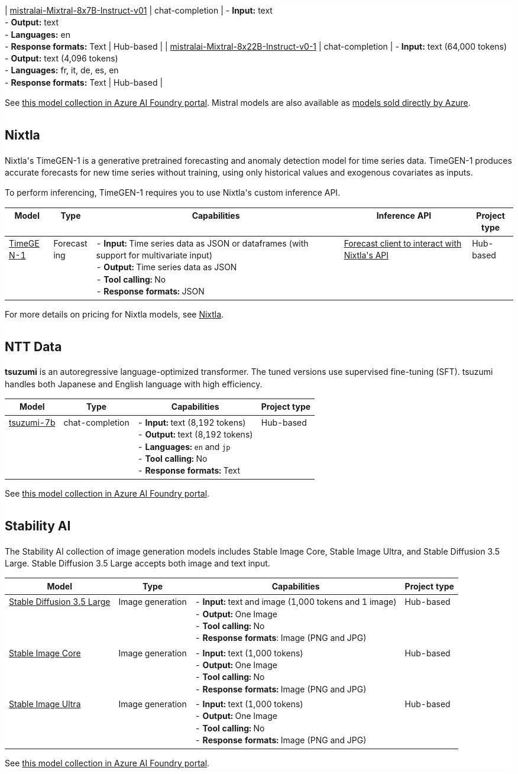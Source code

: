 | [mistralai-Mixtral-8x7B-Instruct-v01](https://ai.azure.com/explore/models/mistralai-Mixtral-8x7B-Instruct-v01/version/10/registry/azureml) | chat-completion | - **Input:** text  <br /> - **Output:** text <br /> - **Languages:** en <br /> - **Response formats:** Text | Hub-based |
| [mistralai-Mixtral-8x22B-Instruct-v0-1](https://ai.azure.com/explore/models/mistralai-Mixtral-8x22B-Instruct-v0-1/version/5/registry/azureml) | chat-completion | - **Input:** text (64,000 tokens) <br /> - **Output:** text (4,096 tokens) <br /> - **Languages:** fr, it, de, es, en <br /> - **Response formats:** Text | Hub-based |

See [this model collection in Azure AI Foundry portal](https://ai.azure.com/explore/models?&selectedCollection=Mistral+AI). Mistral models are also available as [models sold directly by Azure](models-sold-directly-by-azure.md?pivots=azure-direct-others).


## Nixtla

Nixtla's TimeGEN-1 is a generative pretrained forecasting and anomaly detection model for time series data. TimeGEN-1 produces accurate forecasts for new time series without training, using only historical values and exogenous covariates as inputs.

To perform inferencing, TimeGEN-1 requires you to use Nixtla's custom inference API.

| Model  | Type | Capabilities | Inference API | Project type |
| ------ | ---- | ------------ | ------------- | ------------ |
| [TimeGEN-1](https://ai.azure.com/explore/models/TimeGEN-1/version/1/registry/azureml-nixtla) | Forecasting  | - **Input:** Time series data as JSON or dataframes (with support for multivariate input)  <br /> - **Output:**  Time series data as JSON <br /> - **Tool calling:** No <br /> - **Response formats:** JSON  | [Forecast client to interact with Nixtla's API](https://nixtlaverse.nixtla.io/nixtla/docs/reference/nixtla_client.html#nixtlaclient-forecast) | Hub-based |

For more details on pricing for Nixtla models, see [Nixtla](../../concepts/models-inference-examples.md#nixtla).


## NTT Data

**tsuzumi** is an autoregressive language-optimized transformer. The tuned versions use supervised fine-tuning (SFT). tsuzumi handles both Japanese and English language with high efficiency.

| Model  | Type | Capabilities | Project type |
| ------ | ---- | ------------ | ------------ |
| [tsuzumi-7b](https://ai.azure.com/explore/models/Tsuzumi-7b/version/1/registry/azureml-nttdata) | chat-completion | - **Input:** text (8,192 tokens) <br /> - **Output:** text (8,192 tokens) <br /> - **Languages:** `en` and `jp` <br />  - **Tool calling:** No <br /> - **Response formats:** Text | Hub-based |

See [this model collection in Azure AI Foundry portal](https://ai.azure.com/explore/models?&selectedCollection=NTT+Data).

## Stability AI

The Stability AI collection of image generation models includes Stable Image Core, Stable Image Ultra, and Stable Diffusion 3.5 Large. Stable Diffusion 3.5 Large accepts both image and text input. 

| Model  | Type | Capabilities | Project type |
| ------ | ---- | ------------ | ------------ |
| [Stable Diffusion 3.5 Large](https://ai.azure.com/explore/models/Stable-Diffusion-3.5-Large/version/1/registry/azureml-stabilityai) | Image generation | - **Input:** text and image (1,000 tokens and 1 image)  <br /> - **Output:** One Image  <br />  - **Tool calling:** No <br /> - **Response formats**: Image (PNG and JPG) | Hub-based |
| [Stable Image Core](https://ai.azure.com/explore/models/Stable-Image-Core/version/1/registry/azureml-stabilityai) | Image generation | - **Input:** text (1,000 tokens)  <br /> - **Output:** One Image  <br />  - **Tool calling:** No <br /> - **Response formats:** Image (PNG and JPG) | Hub-based |
| [Stable Image Ultra](https://ai.azure.com/explore/models/Stable-Image-Ultra/version/1/registry/azureml-stabilityai) | Image generation | - **Input:** text (1,000 tokens)  <br /> - **Output:** One Image  <br />  - **Tool calling:** No <br /> - **Response formats:** Image (PNG and JPG) | Hub-based |

See [this model collection in Azure AI Foundry portal](https://ai.azure.com/explore/models?&selectedCollection=Stability+AI).


